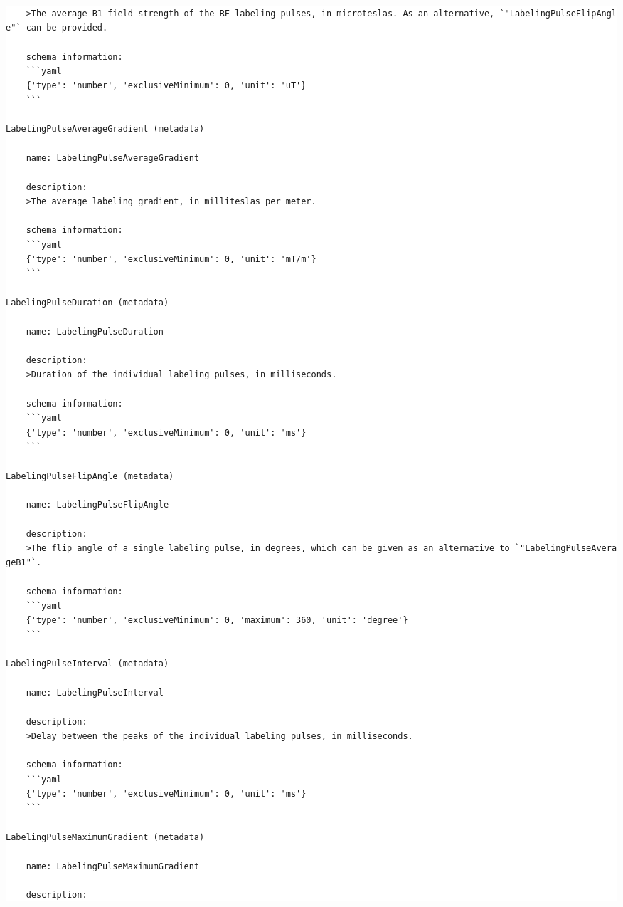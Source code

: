 ```{glossary}
	>The average B1-field strength of the RF labeling pulses, in microteslas. As an alternative, `"LabelingPulseFlipAngle"` can be provided. 

	schema information:
	```yaml
	{'type': 'number', 'exclusiveMinimum': 0, 'unit': 'uT'}
	```

LabelingPulseAverageGradient (metadata)

	name: LabelingPulseAverageGradient

	description:
	>The average labeling gradient, in milliteslas per meter. 

	schema information:
	```yaml
	{'type': 'number', 'exclusiveMinimum': 0, 'unit': 'mT/m'}
	```

LabelingPulseDuration (metadata)

	name: LabelingPulseDuration

	description:
	>Duration of the individual labeling pulses, in milliseconds. 

	schema information:
	```yaml
	{'type': 'number', 'exclusiveMinimum': 0, 'unit': 'ms'}
	```

LabelingPulseFlipAngle (metadata)

	name: LabelingPulseFlipAngle

	description:
	>The flip angle of a single labeling pulse, in degrees, which can be given as an alternative to `"LabelingPulseAverageB1"`. 

	schema information:
	```yaml
	{'type': 'number', 'exclusiveMinimum': 0, 'maximum': 360, 'unit': 'degree'}
	```

LabelingPulseInterval (metadata)

	name: LabelingPulseInterval

	description:
	>Delay between the peaks of the individual labeling pulses, in milliseconds. 

	schema information:
	```yaml
	{'type': 'number', 'exclusiveMinimum': 0, 'unit': 'ms'}
	```

LabelingPulseMaximumGradient (metadata)

	name: LabelingPulseMaximumGradient

	description:
```